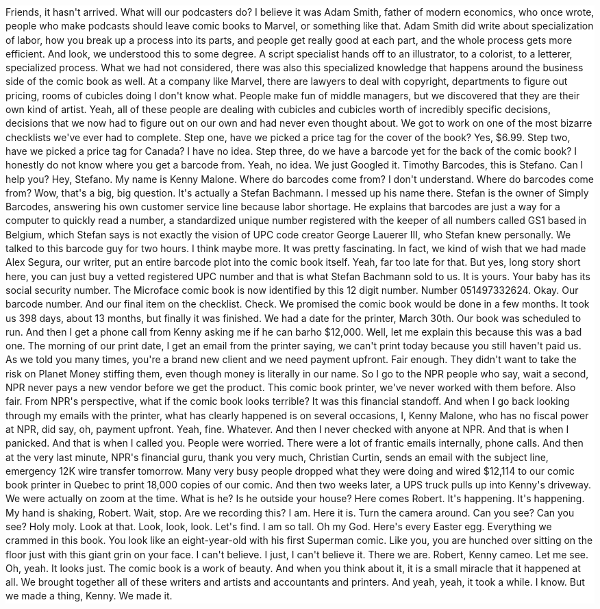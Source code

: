 Friends, it hasn't arrived. What will our podcasters do?
I believe it was Adam Smith, father of modern economics, who once wrote,
people who make podcasts should leave comic books to Marvel, or something like that.
Adam Smith did write about specialization of labor, how you break up a process into its parts,
and people get really good at each part, and the whole process gets more efficient.
And look, we understood this to some degree. A script specialist hands off to an illustrator,
to a colorist, to a letterer, specialized process. What we had not considered, there was
also this specialized knowledge that happens around the business side of the comic book as
well. At a company like Marvel, there are lawyers to deal with copyright, departments to figure out
pricing, rooms of cubicles doing I don't know what. People make fun of middle managers,
but we discovered that they are their own kind of artist. Yeah, all of these people are
dealing with cubicles and cubicles worth of incredibly specific decisions, decisions that we
now had to figure out on our own and had never even thought about. We got to work on
one of the most bizarre checklists we've ever had to complete. Step one, have we picked a
price tag for the cover of the book? Yes, $6.99. Step two, have we picked a price tag
for Canada? I have no idea. Step three, do we have a barcode yet for the back of the comic book?
I honestly do not know where you get a barcode from. Yeah, no idea. We just Googled it.
Timothy Barcodes, this is Stefano. Can I help you? Hey, Stefano. My name is Kenny
Malone. Where do barcodes come from? I don't understand. Where do barcodes come from? Wow,
that's a big, big question. It's actually a Stefan Bachmann. I messed up his name there.
Stefan is the owner of Simply Barcodes, answering his own customer service line because
labor shortage. He explains that barcodes are just a way for a computer to quickly read a
number, a standardized unique number registered with the keeper of all numbers called GS1 based
in Belgium, which Stefan says is not exactly the vision of UPC code creator George Lauerer III,
who Stefan knew personally. We talked to this barcode guy for two hours. I think maybe more.
It was pretty fascinating. In fact, we kind of wish that we had made Alex Segura, our writer,
put an entire barcode plot into the comic book itself. Yeah, far too late for that. But yes,
long story short here, you can just buy a vetted registered UPC number and that is what Stefan
Bachmann sold to us. It is yours. Your baby has its social security number. The Microface comic
book is now identified by this 12 digit number. Number 051497332624. Okay. Our barcode number.
And our final item on the checklist. Check. We promised the comic book would be done in a few
months. It took us 398 days, about 13 months, but finally it was finished. We had a date for
the printer, March 30th. Our book was scheduled to run. And then I get a phone call from Kenny
asking me if he can barho $12,000. Well, let me explain this because this was a bad one.
The morning of our print date, I get an email from the printer saying,
we can't print today because you still haven't paid us. As we told you many times,
you're a brand new client and we need payment upfront. Fair enough. They didn't want to take
the risk on Planet Money stiffing them, even though money is literally in our name.
So I go to the NPR people who say, wait a second, NPR never pays a new vendor
before we get the product. This comic book printer, we've never worked with them before.
Also fair. From NPR's perspective, what if the comic book looks terrible?
It was this financial standoff. And when I go back looking through my emails with the printer,
what has clearly happened is on several occasions, I, Kenny Malone, who has no fiscal power at NPR,
did say, oh, payment upfront. Yeah, fine. Whatever. And then I never checked with anyone
at NPR. And that is when I panicked. And that is when I called you.
People were worried. There were a lot of frantic emails internally, phone calls.
And then at the very last minute, NPR's financial guru, thank you very much, Christian
Curtin, sends an email with the subject line, emergency 12K wire transfer tomorrow.
Many very busy people dropped what they were doing and wired $12,114
to our comic book printer in Quebec to print 18,000 copies of our comic.
And then two weeks later, a UPS truck pulls up into Kenny's driveway.
We were actually on zoom at the time. What is he? Is he outside your house?
Here comes Robert. It's happening. It's happening. My hand is shaking, Robert.
Wait, stop. Are we recording this? I am. Here it is.
Turn the camera around. Can you see? Can you see?
Holy moly. Look at that. Look, look, look. Let's find.
I am so tall. Oh my God. Here's every Easter egg.
Everything we crammed in this book. You look like an eight-year-old with his
first Superman comic. Like you, you are hunched over sitting on the floor
just with this giant grin on your face. I can't believe. I just, I can't believe it.
There we are. Robert, Kenny cameo. Let me see. Oh, yeah. It looks just.
The comic book is a work of beauty. And when you think about it, it is a small miracle that
it happened at all. We brought together all of these writers and artists and accountants
and printers. And yeah, yeah, it took a while. I know. But we made a thing, Kenny. We made it.